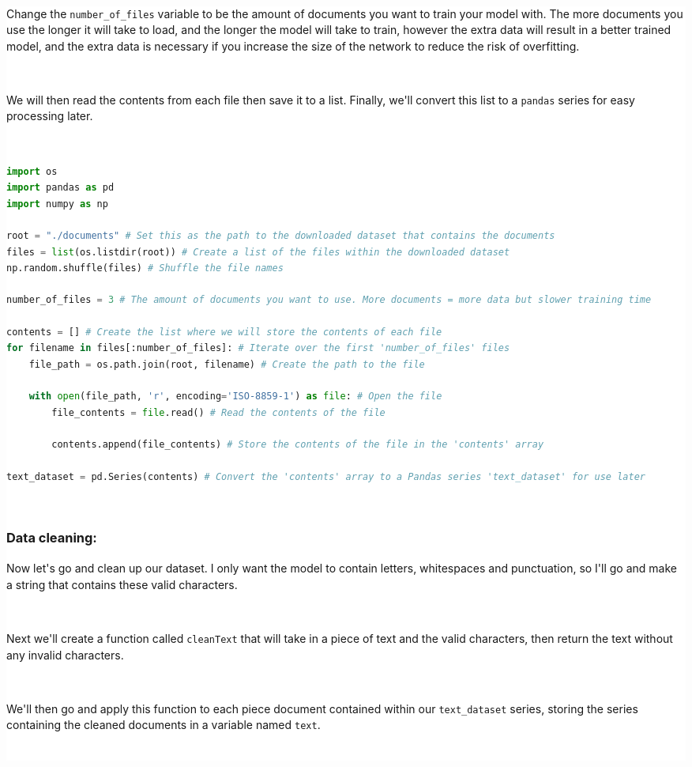 Change the <code>number_of_files</code> variable to be the amount of documents you want to train your model with. The more documents you use the longer it will take to load, and the longer the model will take to train, however the extra data will result in a better trained model, and the extra data is necessary if you increase the size of the network to reduce the risk of overfitting.

<br />

We will then read the contents from each file then save it to a list. Finally, we'll convert this list to a <code>pandas</code> series for easy processing later.

<br />

```python
import os
import pandas as pd
import numpy as np

root = "./documents" # Set this as the path to the downloaded dataset that contains the documents
files = list(os.listdir(root)) # Create a list of the files within the downloaded dataset
np.random.shuffle(files) # Shuffle the file names

number_of_files = 3 # The amount of documents you want to use. More documents = more data but slower training time

contents = [] # Create the list where we will store the contents of each file
for filename in files[:number_of_files]: # Iterate over the first 'number_of_files' files
    file_path = os.path.join(root, filename) # Create the path to the file

    with open(file_path, 'r', encoding='ISO-8859-1') as file: # Open the file
        file_contents = file.read() # Read the contents of the file

        contents.append(file_contents) # Store the contents of the file in the 'contents' array

text_dataset = pd.Series(contents) # Convert the 'contents' array to a Pandas series 'text_dataset' for use later
```

<br />

### Data cleaning:

Now let's go and clean up our dataset. I only want the model to contain letters, whitespaces and punctuation, so I'll go and make a string that contains these valid characters.

<br />

Next we'll create a function called <code>cleanText</code> that will take in a piece of text and the valid characters, then return the text without any invalid characters.

<br />

We'll then go and apply this function to each piece document contained within our <code>text_dataset</code> series, storing the series containing the cleaned documents in a variable named <code>text</code>.

<br />

